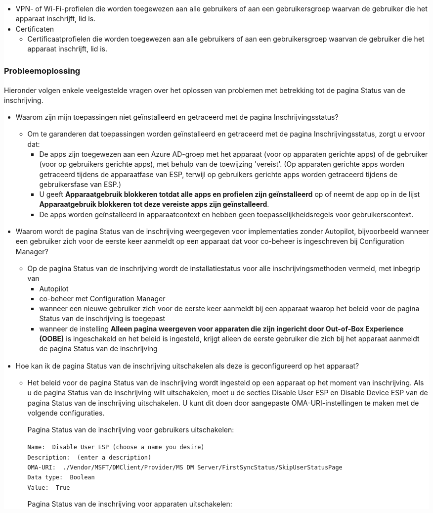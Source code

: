   - VPN- of Wi-Fi-profielen die worden toegewezen aan alle gebruikers of aan een gebruikersgroep waarvan de gebruiker die het apparaat inschrijft, lid is.
- Certificaten
  - Certificaatprofielen die worden toegewezen aan alle gebruikers of aan een gebruikersgroep waarvan de gebruiker die het apparaat inschrijft, lid is.

### <a name="troubleshooting"></a>Probleemoplossing

Hieronder volgen enkele veelgestelde vragen over het oplossen van problemen met betrekking tot de pagina Status van de inschrijving.

- Waarom zijn mijn toepassingen niet geïnstalleerd en getraceerd met de pagina Inschrijvingsstatus?
  - Om te garanderen dat toepassingen worden geïnstalleerd en getraceerd met de pagina Inschrijvingsstatus, zorgt u ervoor dat:
      - De apps zijn toegewezen aan een Azure AD-groep met het apparaat (voor op apparaten gerichte apps) of de gebruiker (voor op gebruikers gerichte apps), met behulp van de toewijzing 'vereist'.  (Op apparaten gerichte apps worden getraceerd tijdens de apparaatfase van ESP, terwijl op gebruikers gerichte apps worden getraceerd tijdens de gebruikersfase van ESP.)
      - U geeft **Apparaatgebruik blokkeren totdat alle apps en profielen zijn geïnstalleerd** op of neemt de app op in de lijst **Apparaatgebruik blokkeren tot deze vereiste apps zijn geïnstalleerd**.
      - De apps worden geïnstalleerd in apparaatcontext en hebben geen toepasselijkheidsregels voor gebruikerscontext.

- Waarom wordt de pagina Status van de inschrijving weergegeven voor implementaties zonder Autopilot, bijvoorbeeld wanneer een gebruiker zich voor de eerste keer aanmeldt op een apparaat dat voor co-beheer is ingeschreven bij Configuration Manager?  
  - Op de pagina Status van de inschrijving wordt de installatiestatus voor alle inschrijvingsmethoden vermeld, met inbegrip van
      - Autopilot
      - co-beheer met Configuration Manager
      - wanneer een nieuwe gebruiker zich voor de eerste keer aanmeldt bij een apparaat waarop het beleid voor de pagina Status van de inschrijving is toegepast
      - wanneer de instelling **Alleen pagina weergeven voor apparaten die zijn ingericht door Out-of-Box Experience (OOBE)** is ingeschakeld en het beleid is ingesteld, krijgt alleen de eerste gebruiker die zich bij het apparaat aanmeldt de pagina Status van de inschrijving

- Hoe kan ik de pagina Status van de inschrijving uitschakelen als deze is geconfigureerd op het apparaat?
  - Het beleid voor de pagina Status van de inschrijving wordt ingesteld op een apparaat op het moment van inschrijving. Als u de pagina Status van de inschrijving wilt uitschakelen, moet u de secties Disable User ESP en Disable Device ESP van de pagina Status van de inschrijving uitschakelen. U kunt dit doen door aangepaste OMA-URI-instellingen te maken met de volgende configuraties.

      Pagina Status van de inschrijving voor gebruikers uitschakelen:

      ```
      Name:  Disable User ESP (choose a name you desire)
      Description:  (enter a description)
      OMA-URI:  ./Vendor/MSFT/DMClient/Provider/MS DM Server/FirstSyncStatus/SkipUserStatusPage
      Data type:  Boolean
      Value:  True 
      ```
      Pagina Status van de inschrijving voor apparaten uitschakelen:
